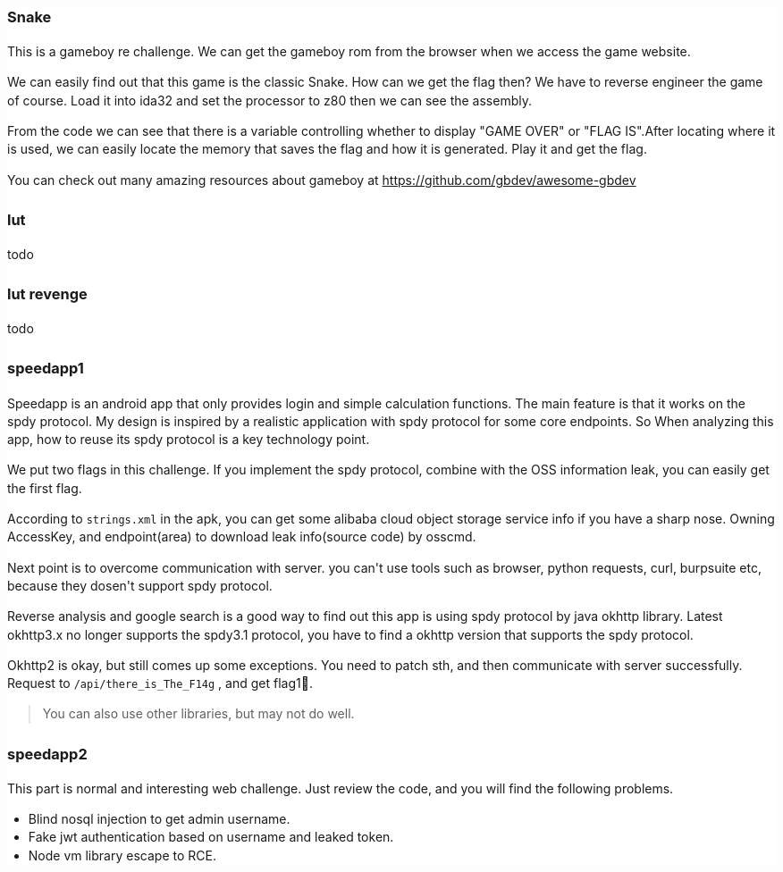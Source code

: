 ### Snake

This is a gameboy re challenge. We can get the gameboy rom from the browser when we access the game website. 

We can easily find out that this game is the classic Snake. How can we get the flag then? We have to reverse  engineer the game of course. Load it into ida32 and set the processor to z80 then we can see the assembly.

From the code we can see that there is a variable controlling whether to display "GAME OVER" or "FLAG IS".After locating where it is used, we can easily locate the memory that saves the flag and how it is generated. Play it and get the flag.

You can check out many amazing resources about gameboy at <https://github.com/gbdev/awesome-gbdev>

### lut

todo

### lut revenge 

todo

### speedapp1

Speedapp is an android app that only provides login and simple calculation functions. The main feature is that it works on the spdy protocol. My design is inspired by a realistic application with spdy protocol for some core endpoints. So When analyzing this app, how to reuse its spdy protocol is a key technology point.

We put two flags in this challenge. If you implement the spdy protocol, combine with the OSS information leak, you can easily get the first flag.

According to `strings.xml` in the apk,   you can get some alibaba cloud object storage service info if you have a sharp nose.  Owning AccessKey, and endpoint(area) to download leak info(source code) by osscmd.

Next point is to overcome communication with server. you can't use tools such as browser, python requests, curl, burpsuite etc, because they dosen't support spdy protocol.  

Reverse analysis and google search is a good way to find out this app is using spdy protocol by java okhttp library. Latest okhttp3.x no longer supports the spdy3.1 protocol,  you have to find a okhttp version that supports the spdy protocol. 

Okhttp2 is okay, but still comes up some exceptions. You need to patch sth, and then communicate with server successfully. Request to `/api/there_is_The_F14g` , and get flag1🚩.

> You can also use other libraries, but may not do well.

### speedapp2

This part is normal and interesting web challenge. Just review the code, and you will find the following problems. 
- Blind nosql injection to get admin username.
- Fake jwt authentication based on username and leaked token.
- Node vm library escape to RCE.
